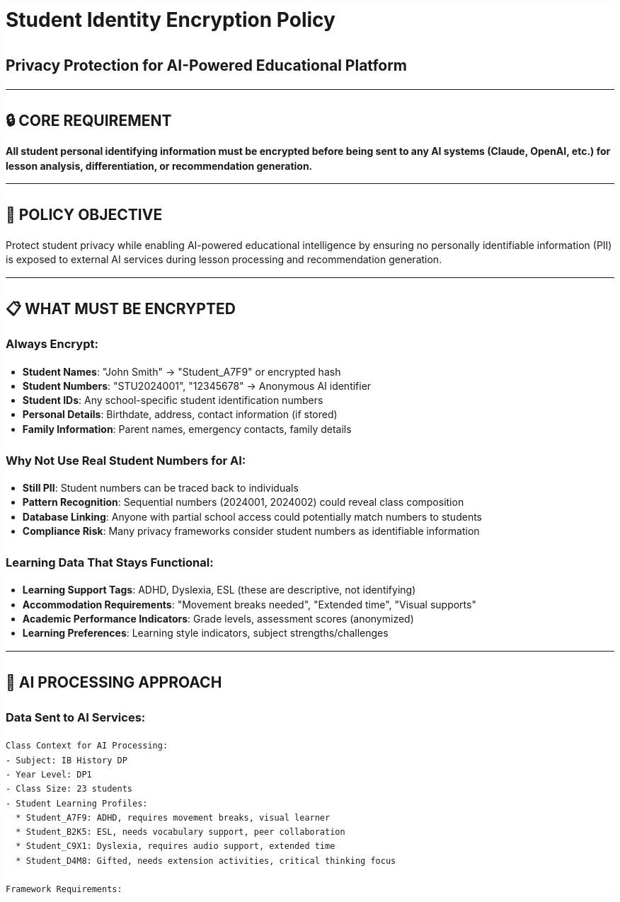 # Student Identity Encryption Policy
## Privacy Protection for AI-Powered Educational Platform

---

## 🔒 **CORE REQUIREMENT**

**All student personal identifying information must be encrypted before being sent to any AI systems (Claude, OpenAI, etc.) for lesson analysis, differentiation, or recommendation generation.**

---

## 🎯 **POLICY OBJECTIVE**

Protect student privacy while enabling AI-powered educational intelligence by ensuring no personally identifiable information (PII) is exposed to external AI services during lesson processing and recommendation generation.

---

## 📋 **WHAT MUST BE ENCRYPTED**

### **Always Encrypt:**
- **Student Names**: "John Smith" → "Student_A7F9" or encrypted hash
- **Student Numbers**: "STU2024001", "12345678" → Anonymous AI identifier
- **Student IDs**: Any school-specific student identification numbers
- **Personal Details**: Birthdate, address, contact information (if stored)
- **Family Information**: Parent names, emergency contacts, family details

### **Why Not Use Real Student Numbers for AI:**
- **Still PII**: Student numbers can be traced back to individuals
- **Pattern Recognition**: Sequential numbers (2024001, 2024002) could reveal class composition
- **Database Linking**: Anyone with partial school access could potentially match numbers to students
- **Compliance Risk**: Many privacy frameworks consider student numbers as identifiable information

### **Learning Data That Stays Functional:**
- **Learning Support Tags**: ADHD, Dyslexia, ESL (these are descriptive, not identifying)
- **Accommodation Requirements**: "Movement breaks needed", "Extended time", "Visual supports"
- **Academic Performance Indicators**: Grade levels, assessment scores (anonymized)
- **Learning Preferences**: Learning style indicators, subject strengths/challenges

---

## 🤖 **AI PROCESSING APPROACH**

### **Data Sent to AI Services:**
```
Class Context for AI Processing:
- Subject: IB History DP
- Year Level: DP1
- Class Size: 23 students
- Student Learning Profiles:
  * Student_A7F9: ADHD, requires movement breaks, visual learner
  * Student_B2K5: ESL, needs vocabulary support, peer collaboration
  * Student_C9X1: Dyslexia, requires audio support, extended time
  * Student_D4M8: Gifted, needs extension activities, critical thinking focus
  
Framework Requirements:
```